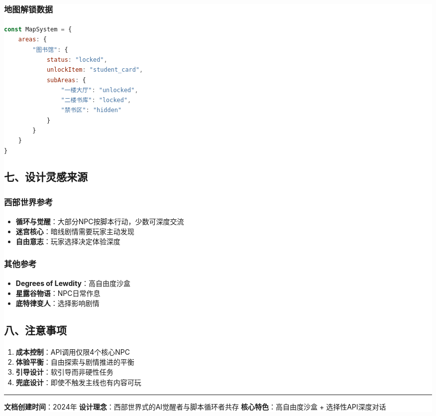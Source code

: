 ### 地图解锁数据
```javascript
const MapSystem = {
    areas: {
        "图书馆": {
            status: "locked",
            unlockItem: "student_card",
            subAreas: {
                "一楼大厅": "unlocked",
                "二楼书库": "locked",
                "禁书区": "hidden"
            }
        }
    }
}
```

## 七、设计灵感来源

### 西部世界参考
- **循环与觉醒**：大部分NPC按脚本行动，少数可深度交流
- **迷宫核心**：暗线剧情需要玩家主动发现
- **自由意志**：玩家选择决定体验深度

### 其他参考
- **Degrees of Lewdity**：高自由度沙盒
- **星露谷物语**：NPC日常作息
- **底特律变人**：选择影响剧情

## 八、注意事项

1. **成本控制**：API调用仅限4个核心NPC
2. **体验平衡**：自由探索与剧情推进的平衡
3. **引导设计**：软引导而非硬性任务
4. **兜底设计**：即使不触发主线也有内容可玩

---

**文档创建时间**：2024年
**设计理念**：西部世界式的AI觉醒者与脚本循环者共存
**核心特色**：高自由度沙盒 + 选择性API深度对话